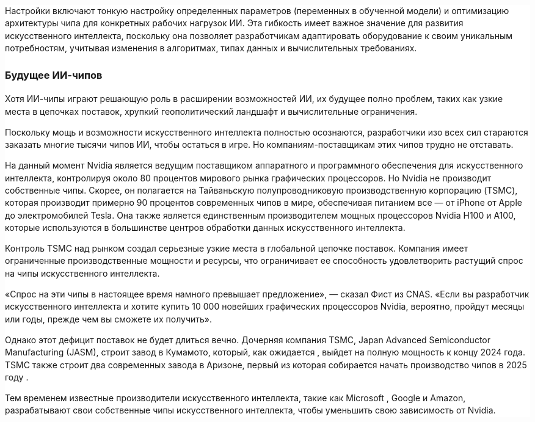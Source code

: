 Настройки включают тонкую настройку определенных параметров (переменных в обученной модели) и оптимизацию 
архитектуры чипа для конкретных рабочих нагрузок ИИ. Эта гибкость имеет важное значение для развития 
искусственного интеллекта, поскольку она позволяет разработчикам адаптировать оборудование к своим уникальным 
потребностям, учитывая изменения в алгоритмах, типах данных и вычислительных требованиях.

### Будущее ИИ-чипов

Хотя ИИ-чипы играют решающую роль в расширении возможностей ИИ, их будущее полно проблем, таких как узкие
места в цепочках поставок, хрупкий геополитический ландшафт и вычислительные ограничения.

Поскольку мощь и возможности искусственного интеллекта полностью осознаются, разработчики изо всех сил стараются
заказать многие тысячи чипов ИИ, чтобы остаться в игре. Но компаниям-поставщикам этих чипов трудно не отставать. 

На данный момент Nvidia является ведущим поставщиком аппаратного и программного обеспечения для искусственного
интеллекта, контролируя около 80 процентов мирового рынка графических процессоров. Но Nvidia не производит
собственные чипы. Скорее, он полагается на Тайваньскую полупроводниковую производственную корпорацию (TSMC), 
которая производит примерно 90 процентов современных чипов в мире, обеспечивая питанием все — от iPhone от 
Apple до электромобилей Tesla. Она также является единственным производителем мощных процессоров Nvidia H100 и 
A100, которые используются в большинстве центров обработки данных искусственного интеллекта.

Контроль TSMC над рынком создал серьезные узкие места в глобальной цепочке поставок. Компания имеет
ограниченные производственные мощности и ресурсы, что ограничивает ее способность удовлетворить растущий 
спрос на чипы искусственного интеллекта.

«Спрос на эти чипы в настоящее время намного превышает предложение», — сказал Фист из CNAS. «Если вы разработчик 
искусственного интеллекта и хотите купить 10 000 новейших графических процессоров Nvidia, вероятно,
пройдут месяцы или годы, прежде чем вы сможете их получить».

Однако этот дефицит поставок не будет длиться вечно. Дочерняя компания TSMC, Japan Advanced Semiconductor 
Manufacturing (JASM), строит завод в Кумамото, который, как ожидается , выйдет на полную мощность к концу 
2024 года. TSMC также строит два современных завода в Аризоне, первый из которая собирается начать производство 
чипов в  2025 году . 

Тем временем известные производители искусственного интеллекта, такие как Microsoft , Google и Amazon, 
разрабатывают свои собственные чипы искусственного интеллекта, чтобы уменьшить свою зависимость от Nvidia. 
